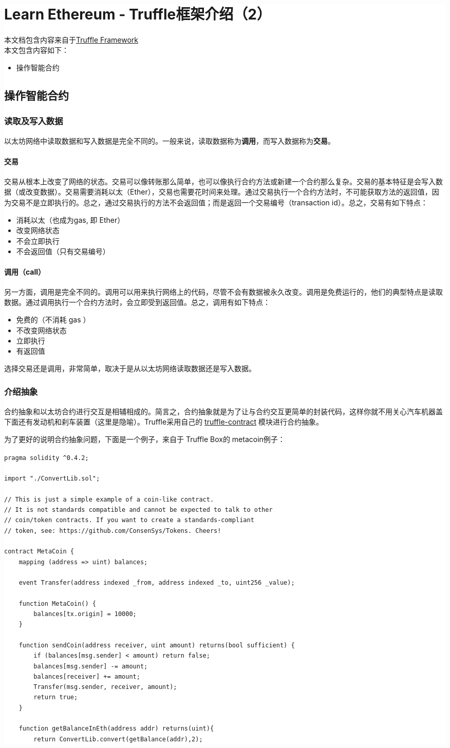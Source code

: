 # Learn Ethereum - Truffle框架介绍（2）

本文档包含内容来自于[Truffle Framework](http://truffleframework.com/docs/)   
本文包含内容如下：  
- 操作智能合约


## 操作智能合约
### 读取及写入数据
以太坊网络中读取数据和写入数据是完全不同的。一般来说，读取数据称为**调用**，而写入数据称为**交易**。  

#### 交易
交易从根本上改变了网络的状态。交易可以像转账那么简单，也可以像执行合约方法或新建一个合约那么复杂。交易的基本特征是会写入数据（或改变数据）。交易需要消耗以太（Ether），交易也需要花时间来处理。通过交易执行一个合约方法时，不可能获取方法的返回值，因为交易不是立即执行的。总之，通过交易执行的方法不会返回值；而是返回一个交易编号（transaction id）。总之，交易有如下特点：  
- 消耗以太（也成为gas, 即 Ether）
- 改变网络状态
- 不会立即执行
- 不会返回值（只有交易编号）

#### 调用（call）
另一方面，调用是完全不同的。调用可以用来执行网络上的代码，尽管不会有数据被永久改变。调用是免费运行的，他们的典型特点是读取数据。通过调用执行一个合约方法时，会立即受到返回值。总之，调用有如下特点：  
- 免费的（不消耗 gas ）
- 不改变网络状态
- 立即执行
- 有返回值

选择交易还是调用，非常简单，取决于是从以太坊网络读取数据还是写入数据。

### 介绍抽象
合约抽象和以太坊合约进行交互是相辅相成的。简言之，合约抽象就是为了让与合约交互更简单的封装代码，这样你就不用关心汽车机器盖下面还有发动机和刹车装置（这里是隐喻）。Truffle采用自己的 [truffle-contract](https://github.com/trufflesuite/truffle-contract) 模块进行合约抽象。

为了更好的说明合约抽象问题，下面是一个例子，来自于 Truffle Box的 metacoin例子：  

```
pragma solidity ^0.4.2;

import "./ConvertLib.sol";

// This is just a simple example of a coin-like contract.
// It is not standards compatible and cannot be expected to talk to other
// coin/token contracts. If you want to create a standards-compliant
// token, see: https://github.com/ConsenSys/Tokens. Cheers!

contract MetaCoin {
    mapping (address => uint) balances;

    event Transfer(address indexed _from, address indexed _to, uint256 _value);

    function MetaCoin() {
        balances[tx.origin] = 10000;
    }

    function sendCoin(address receiver, uint amount) returns(bool sufficient) {
        if (balances[msg.sender] < amount) return false;
        balances[msg.sender] -= amount;
        balances[receiver] += amount;
        Transfer(msg.sender, receiver, amount);
        return true;
    }

    function getBalanceInEth(address addr) returns(uint){
        return ConvertLib.convert(getBalance(addr),2);
```